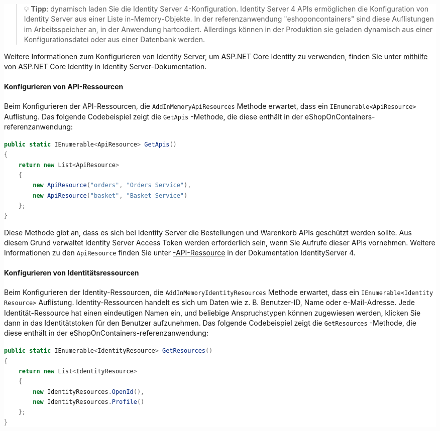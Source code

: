 >💡 **Tipp**: dynamisch laden Sie die Identity Server 4-Konfiguration. Identity Server 4 APIs ermöglichen die Konfiguration von Identity Server aus einer Liste in-Memory-Objekte. In der referenzanwendung "eshoponcontainers" sind diese Auflistungen im Arbeitsspeicher an, in der Anwendung hartcodiert. Allerdings können in der Produktion sie geladen dynamisch aus einer Konfigurationsdatei oder aus einer Datenbank werden.

Weitere Informationen zum Konfigurieren von Identity Server, um ASP.NET Core Identity zu verwenden, finden Sie unter [mithilfe von ASP.NET Core Identity](https://identityserver4.readthedocs.io/en/release/quickstarts/6_aspnet_identity.html) in Identity Server-Dokumentation.

#### <a name="configuring-api-resources"></a>Konfigurieren von API-Ressourcen

Beim Konfigurieren der API-Ressourcen, die `AddInMemoryApiResources` Methode erwartet, dass ein `IEnumerable<ApiResource>` Auflistung. Das folgende Codebeispiel zeigt die `GetApis` -Methode, die diese enthält in der eShopOnContainers-referenzanwendung:

```csharp
public static IEnumerable<ApiResource> GetApis()  
{  
    return new List<ApiResource>  
    {  
        new ApiResource("orders", "Orders Service"),  
        new ApiResource("basket", "Basket Service")  
    };  
}
```

Diese Methode gibt an, dass es sich bei Identity Server die Bestellungen und Warenkorb APIs geschützt werden sollte. Aus diesem Grund verwaltet Identity Server Access Token werden erforderlich sein, wenn Sie Aufrufe dieser APIs vornehmen. Weitere Informationen zu den `ApiResource` finden Sie unter [-API-Ressource](https://identityserver4.readthedocs.io/en/release/reference/api_resource.html#refapiresource) in der Dokumentation IdentityServer 4.

#### <a name="configuring-identity-resources"></a>Konfigurieren von Identitätsressourcen

Beim Konfigurieren der Identity-Ressourcen, die `AddInMemoryIdentityResources` Methode erwartet, dass ein `IEnumerable<IdentityResource>` Auflistung. Identity-Ressourcen handelt es sich um Daten wie z. B. Benutzer-ID, Name oder e-Mail-Adresse. Jede Identität-Ressource hat einen eindeutigen Namen ein, und beliebige Anspruchstypen können zugewiesen werden, klicken Sie dann in das Identitätstoken für den Benutzer aufzunehmen. Das folgende Codebeispiel zeigt die `GetResources` -Methode, die diese enthält in der eShopOnContainers-referenzanwendung:

```csharp
public static IEnumerable<IdentityResource> GetResources()  
{  
    return new List<IdentityResource>  
    {  
        new IdentityResources.OpenId(),  
        new IdentityResources.Profile()  
    };  
}
```
